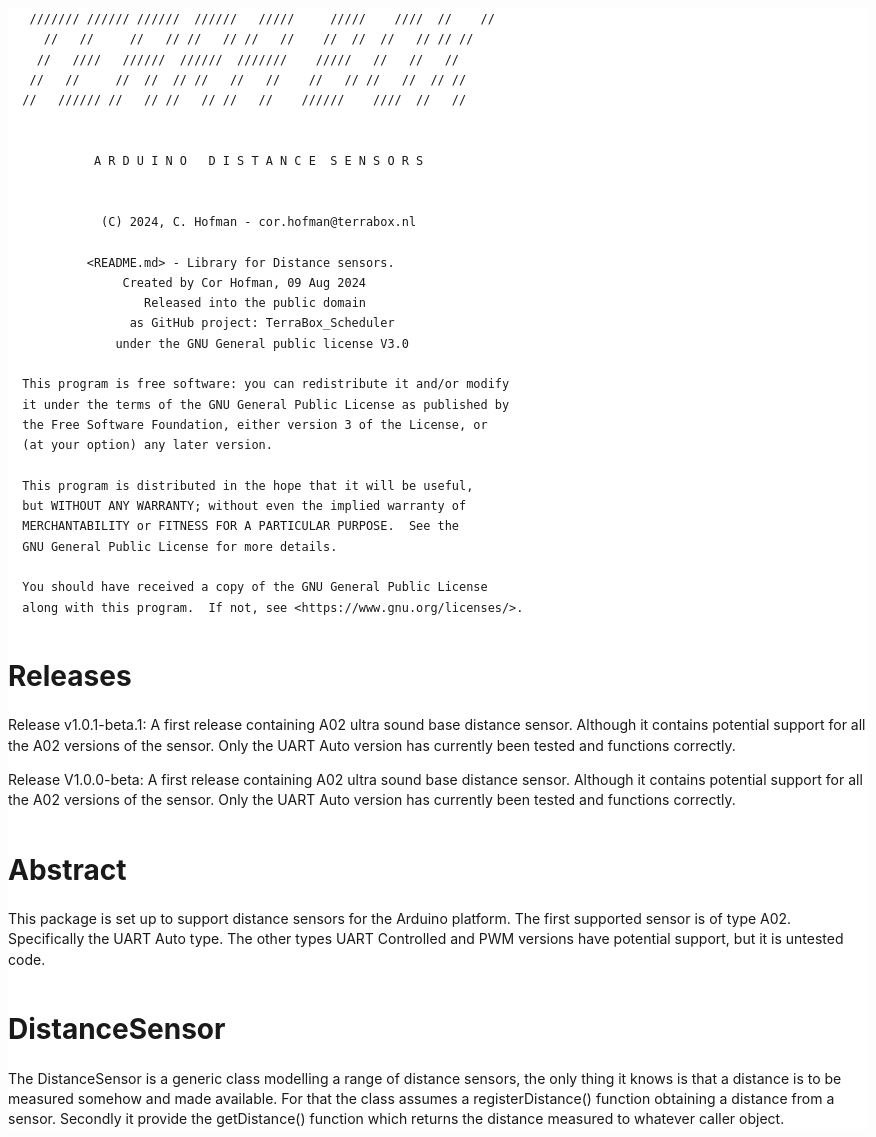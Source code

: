 

       /////// ////// //////  //////   /////     /////    ////  //    //
         //   //     //   // //   // //   //    //  //  //   // // //
        //   ////   //////  //////  ///////    /////   //   //   //
       //   //     //  //  // //   //   //    //   // //   //  // //
      //   ////// //   // //   // //   //    //////    ////  //   //

     
                A R D U I N O   D I S T A N C E  S E N S O R S


                 (C) 2024, C. Hofman - cor.hofman@terrabox.nl

               <README.md> - Library for Distance sensors.
                    Created by Cor Hofman, 09 Aug 2024
                       Released into the public domain
                     as GitHub project: TerraBox_Scheduler
                   under the GNU General public license V3.0
                          
      This program is free software: you can redistribute it and/or modify
      it under the terms of the GNU General Public License as published by
      the Free Software Foundation, either version 3 of the License, or
      (at your option) any later version.

      This program is distributed in the hope that it will be useful,
      but WITHOUT ANY WARRANTY; without even the implied warranty of
      MERCHANTABILITY or FITNESS FOR A PARTICULAR PURPOSE.  See the
      GNU General Public License for more details.

      You should have received a copy of the GNU General Public License
      along with this program.  If not, see <https://www.gnu.org/licenses/>.

Releases
========

Release v1.0.1-beta.1:
A first release containing A02 ultra sound base distance sensor. 
Although it contains potential support for all the A02 versions of the sensor.
Only the UART Auto version has currently been tested and functions correctly.

Release V1.0.0-beta:
A first release containing A02 ultra sound base distance sensor. 
Although it contains potential support for all the A02 versions of the sensor.
Only the UART Auto version has currently been tested and functions correctly.


Abstract
========
This package is set up to support distance sensors for the Arduino platform. The first supported sensor is of type A02. Specifically the UART Auto type. The other types UART Controlled and PWM versions have potential support, but it is untested code.

DistanceSensor
==============
The DistanceSensor is a generic class modelling a range of distance sensors, the only thing it knows is that a distance is to be measured somehow and made available. For that the class assumes a registerDistance() function obtaining a distance from a sensor. Secondly it provide the getDistance() function which returns the distance measured to whatever caller object.
